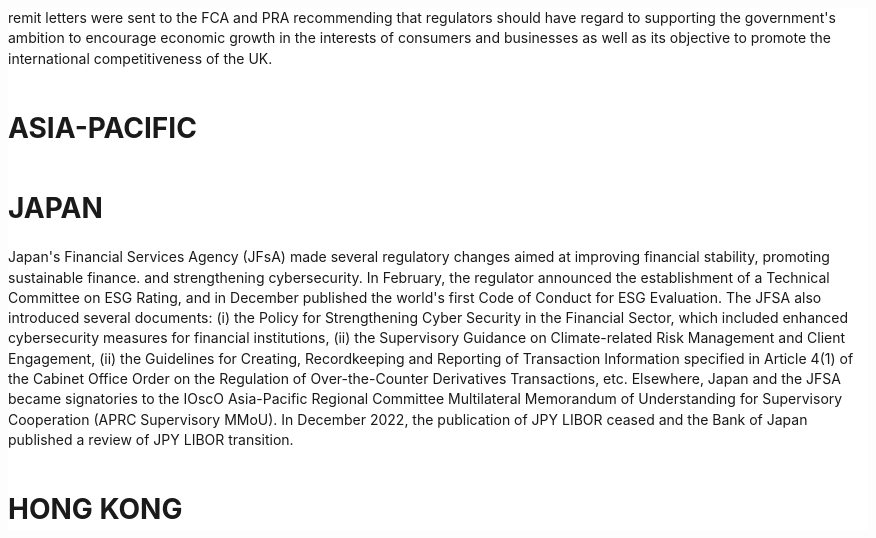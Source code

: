 remit letters were sent to the FCA and PRA recommending that regulators should have regard to supporting the government's ambition to encourage economic growth in the interests of consumers and businesses as well as its objective to promote the international competitiveness of the UK.

# ASIA-PACIFIC

# JAPAN

Japan's Financial Services Agency (JFsA) made several regulatory changes aimed at improving financial stability, promoting sustainable finance. and strengthening cybersecurity. In February, the regulator announced the establishment of a Technical Committee on ESG Rating, and in December published the world's first Code of Conduct for ESG Evaluation. The JFSA also introduced several documents: (i) the Policy for Strengthening Cyber Security in the Financial Sector, which included enhanced cybersecurity measures for financial institutions, (ii) the Supervisory Guidance on Climate-related Risk Management and Client Engagement, (ii) the Guidelines for Creating, Recordkeeping and Reporting of Transaction Information specified in Article 4(1) of the Cabinet Office Order on the Regulation of Over-the-Counter Derivatives Transactions, etc. Elsewhere, Japan and the JFSA became signatories to the IOscO Asia-Pacific Regional Committee Multilateral Memorandum of Understanding for Supervisory Cooperation (APRC Supervisory MMoU). In December 2022, the publication of JPY LIBOR ceased and the Bank of Japan published a review of JPY LIBOR transition.

# HONG KONG


